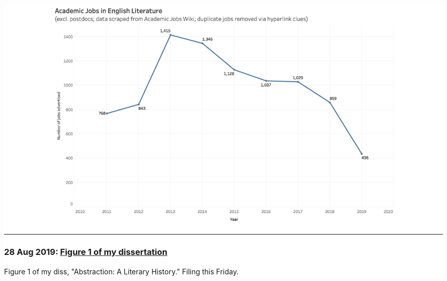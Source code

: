 <center><a class='popup-link' href="/assets/tweets/EGxmQ_cXUAAfPYJ.jpg"><img src="/assets/tweets/EGxmQ_cXUAAfPYJ.jpg" width="666" /></a></center>




<hr/>



<h3>28 Aug 2019: <a href="https://twitter.com/quadrismegistus/status/1166515794055815168" target="_blank">Figure 1 of my dissertation</a></h3>

Figure 1 of my diss, "Abstraction: A Literary History." Filing this Friday.
